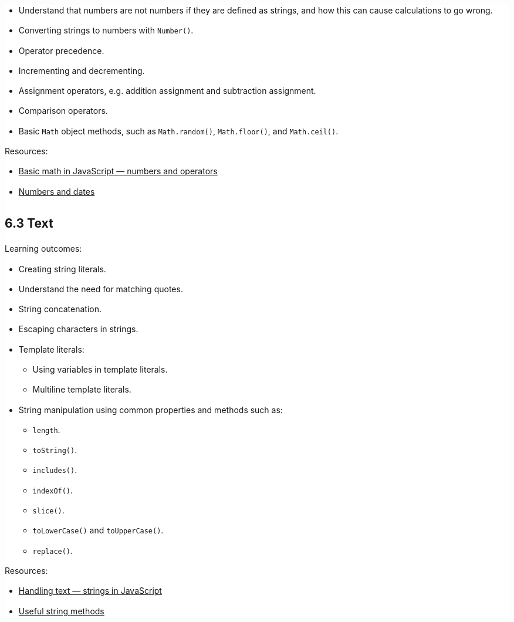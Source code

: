 - Understand that numbers are not numbers if they are defined as strings, and how this can cause calculations to go wrong.

- Converting strings to numbers with `Number()`.

- Operator precedence.

- Incrementing and decrementing.

- Assignment operators, e.g. addition assignment and subtraction assignment.

- Comparison operators.

- Basic `Math` object methods, such as `Math.random()`, `Math.floor()`, and `Math.ceil()`.

Resources:

- [Basic math in JavaScript — numbers and operators](https://developer.mozilla.org/docs/Learn/JavaScript/First_steps/Math)

- [Numbers and dates](https://developer.mozilla.org/docs/Web/JavaScript/Guide/Numbers_and_dates)

## 6.3 Text

Learning outcomes:

- Creating string literals.

- Understand the need for matching quotes.

- String concatenation.

- Escaping characters in strings.

- Template literals:

  - Using variables in template literals.

  - Multiline template literals.

- String manipulation using common properties and methods such as:

  - `length`.

  - `toString()`.

  - `includes()`.

  - `indexOf()`.

  - `slice()`.

  - `toLowerCase()` and `toUpperCase()`.

  - `replace()`.

Resources:

- [Handling text — strings in JavaScript](https://developer.mozilla.org/docs/Learn/JavaScript/First_steps/Strings)

- [Useful string methods](https://developer.mozilla.org/docs/Learn/JavaScript/First_steps/Useful_string_methods)
